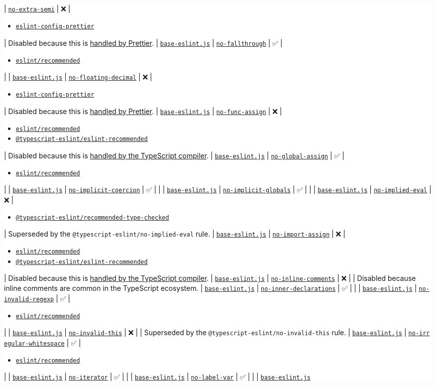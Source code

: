 | [`no-extra-semi`](https://eslint.org/docs/latest/rules/no-extra-semi) | ❌ | <ul><li>[`eslint-config-prettier`](https://github.com/prettier/eslint-config-prettier/blob/main/index.js)</li></ul> | Disabled because this is [handled by Prettier](https://github.com/prettier/eslint-config-prettier/blob/main/index.js). | [`base-eslint.js`](https://github.com/complete-ts/complete/blob/main/packages/eslint-config-complete/src/base/base-eslint.js)
| [`no-fallthrough`](https://eslint.org/docs/latest/rules/no-fallthrough) | ✅ | <ul><li>[`eslint/recommended`](https://github.com/eslint/eslint/blob/main/packages/js/src/configs/eslint-recommended.js)</li></ul> |  | [`base-eslint.js`](https://github.com/complete-ts/complete/blob/main/packages/eslint-config-complete/src/base/base-eslint.js)
| [`no-floating-decimal`](https://eslint.org/docs/latest/rules/no-floating-decimal) | ❌ | <ul><li>[`eslint-config-prettier`](https://github.com/prettier/eslint-config-prettier/blob/main/index.js)</li></ul> | Disabled because this is [handled by Prettier](https://github.com/prettier/eslint-config-prettier/blob/main/index.js). | [`base-eslint.js`](https://github.com/complete-ts/complete/blob/main/packages/eslint-config-complete/src/base/base-eslint.js)
| [`no-func-assign`](https://eslint.org/docs/latest/rules/no-func-assign) | ❌ | <ul><li>[`eslint/recommended`](https://github.com/eslint/eslint/blob/main/packages/js/src/configs/eslint-recommended.js)</li><li>[`@typescript-eslint/eslint-recommended`](https://github.com/typescript-eslint/typescript-eslint/blob/main/packages/eslint-plugin/src/configs/eslint-recommended.ts)</li></ul> | Disabled because this is [handled by the TypeScript compiler](https://github.com/typescript-eslint/typescript-eslint/blob/main/packages/eslint-plugin/src/configs/eslint-recommended.ts). | [`base-eslint.js`](https://github.com/complete-ts/complete/blob/main/packages/eslint-config-complete/src/base/base-eslint.js)
| [`no-global-assign`](https://eslint.org/docs/latest/rules/no-global-assign) | ✅ | <ul><li>[`eslint/recommended`](https://github.com/eslint/eslint/blob/main/packages/js/src/configs/eslint-recommended.js)</li></ul> |  | [`base-eslint.js`](https://github.com/complete-ts/complete/blob/main/packages/eslint-config-complete/src/base/base-eslint.js)
| [`no-implicit-coercion`](https://eslint.org/docs/latest/rules/no-implicit-coercion) | ✅ |  |  | [`base-eslint.js`](https://github.com/complete-ts/complete/blob/main/packages/eslint-config-complete/src/base/base-eslint.js)
| [`no-implicit-globals`](https://eslint.org/docs/latest/rules/no-implicit-globals) | ✅ |  |  | [`base-eslint.js`](https://github.com/complete-ts/complete/blob/main/packages/eslint-config-complete/src/base/base-eslint.js)
| [`no-implied-eval`](https://eslint.org/docs/latest/rules/no-implied-eval) | ❌ | <ul><li>[`@typescript-eslint/recommended-type-checked`](https://github.com/typescript-eslint/typescript-eslint/blob/main/packages/eslint-plugin/src/configs/recommended-type-checked.ts)</li></ul> | Superseded by the `@typescript-eslint/no-implied-eval` rule. | [`base-eslint.js`](https://github.com/complete-ts/complete/blob/main/packages/eslint-config-complete/src/base/base-eslint.js)
| [`no-import-assign`](https://eslint.org/docs/latest/rules/no-import-assign) | ❌ | <ul><li>[`eslint/recommended`](https://github.com/eslint/eslint/blob/main/packages/js/src/configs/eslint-recommended.js)</li><li>[`@typescript-eslint/eslint-recommended`](https://github.com/typescript-eslint/typescript-eslint/blob/main/packages/eslint-plugin/src/configs/eslint-recommended.ts)</li></ul> | Disabled because this is [handled by the TypeScript compiler](https://github.com/typescript-eslint/typescript-eslint/blob/main/packages/eslint-plugin/src/configs/eslint-recommended.ts). | [`base-eslint.js`](https://github.com/complete-ts/complete/blob/main/packages/eslint-config-complete/src/base/base-eslint.js)
| [`no-inline-comments`](https://eslint.org/docs/latest/rules/no-inline-comments) | ❌ |  | Disabled because inline comments are common in the TypeScript ecosystem. | [`base-eslint.js`](https://github.com/complete-ts/complete/blob/main/packages/eslint-config-complete/src/base/base-eslint.js)
| [`no-inner-declarations`](https://eslint.org/docs/latest/rules/no-inner-declarations) | ✅ |  |  | [`base-eslint.js`](https://github.com/complete-ts/complete/blob/main/packages/eslint-config-complete/src/base/base-eslint.js)
| [`no-invalid-regexp`](https://eslint.org/docs/latest/rules/no-invalid-regexp) | ✅ | <ul><li>[`eslint/recommended`](https://github.com/eslint/eslint/blob/main/packages/js/src/configs/eslint-recommended.js)</li></ul> |  | [`base-eslint.js`](https://github.com/complete-ts/complete/blob/main/packages/eslint-config-complete/src/base/base-eslint.js)
| [`no-invalid-this`](https://eslint.org/docs/latest/rules/no-invalid-this) | ❌ |  | Superseded by the `@typescript-eslint/no-invalid-this` rule. | [`base-eslint.js`](https://github.com/complete-ts/complete/blob/main/packages/eslint-config-complete/src/base/base-eslint.js)
| [`no-irregular-whitespace`](https://eslint.org/docs/latest/rules/no-irregular-whitespace) | ✅ | <ul><li>[`eslint/recommended`](https://github.com/eslint/eslint/blob/main/packages/js/src/configs/eslint-recommended.js)</li></ul> |  | [`base-eslint.js`](https://github.com/complete-ts/complete/blob/main/packages/eslint-config-complete/src/base/base-eslint.js)
| [`no-iterator`](https://eslint.org/docs/latest/rules/no-iterator) | ✅ |  |  | [`base-eslint.js`](https://github.com/complete-ts/complete/blob/main/packages/eslint-config-complete/src/base/base-eslint.js)
| [`no-label-var`](https://eslint.org/docs/latest/rules/no-label-var) | ✅ |  |  | [`base-eslint.js`](https://github.com/complete-ts/complete/blob/main/packages/eslint-config-complete/src/base/base-eslint.js)